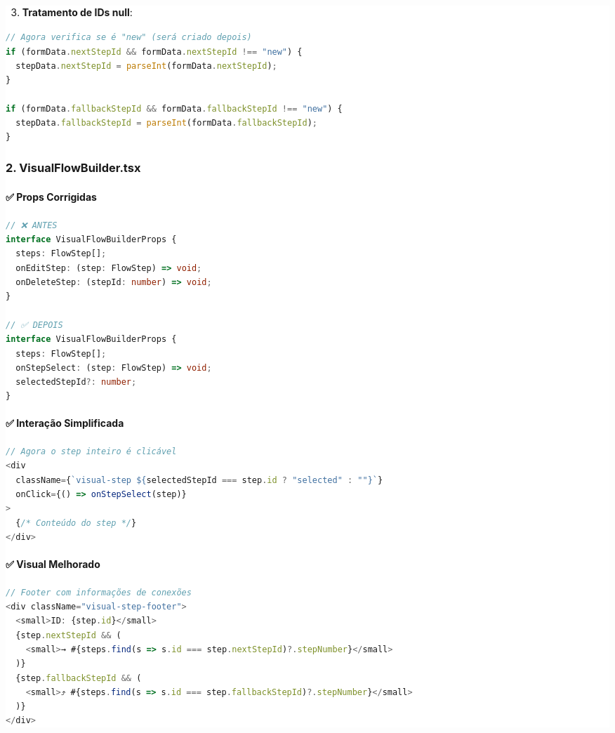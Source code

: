 
3. **Tratamento de IDs null**:
```typescript
// Agora verifica se é "new" (será criado depois)
if (formData.nextStepId && formData.nextStepId !== "new") {
  stepData.nextStepId = parseInt(formData.nextStepId);
}

if (formData.fallbackStepId && formData.fallbackStepId !== "new") {
  stepData.fallbackStepId = parseInt(formData.fallbackStepId);
}
```

### 2. VisualFlowBuilder.tsx

#### ✅ Props Corrigidas
```typescript
// ❌ ANTES
interface VisualFlowBuilderProps {
  steps: FlowStep[];
  onEditStep: (step: FlowStep) => void;
  onDeleteStep: (stepId: number) => void;
}

// ✅ DEPOIS
interface VisualFlowBuilderProps {
  steps: FlowStep[];
  onStepSelect: (step: FlowStep) => void;
  selectedStepId?: number;
}
```

#### ✅ Interação Simplificada

```typescript
// Agora o step inteiro é clicável
<div 
  className={`visual-step ${selectedStepId === step.id ? "selected" : ""}`}
  onClick={() => onStepSelect(step)}
>
  {/* Conteúdo do step */}
</div>
```

#### ✅ Visual Melhorado

```typescript
// Footer com informações de conexões
<div className="visual-step-footer">
  <small>ID: {step.id}</small>
  {step.nextStepId && (
    <small>→ #{steps.find(s => s.id === step.nextStepId)?.stepNumber}</small>
  )}
  {step.fallbackStepId && (
    <small>⤴ #{steps.find(s => s.id === step.fallbackStepId)?.stepNumber}</small>
  )}
</div>
```
